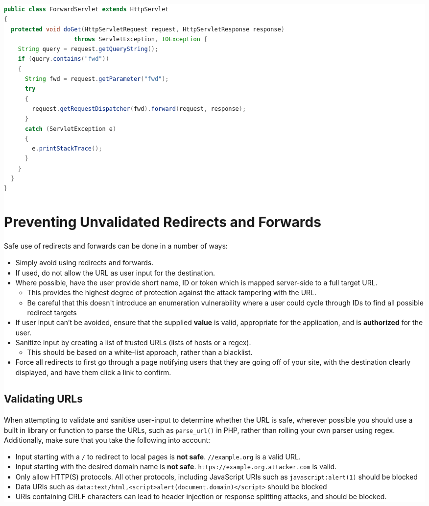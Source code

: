 ```java
public class ForwardServlet extends HttpServlet 
{
  protected void doGet(HttpServletRequest request, HttpServletResponse response) 
                    throws ServletException, IOException {
    String query = request.getQueryString();
    if (query.contains("fwd")) 
    {
      String fwd = request.getParameter("fwd");
      try 
      {
        request.getRequestDispatcher(fwd).forward(request, response);
      } 
      catch (ServletException e) 
      {
        e.printStackTrace();
      }
    }
  }
}
```

# Preventing Unvalidated Redirects and Forwards

Safe use of redirects and forwards can be done in a number of ways:

- Simply avoid using redirects and forwards.
- If used, do not allow the URL as user input for the destination.
- Where possible, have the user provide short name, ID or token which is mapped server-side to a full target URL.
    - This provides the highest degree of protection against the attack tampering with the URL.
    - Be careful that this doesn't introduce an enumeration vulnerability where a user could cycle through IDs to find all possible redirect targets
- If user input can’t be avoided, ensure that the supplied **value** is valid, appropriate for the application, and is **authorized** for the user.
- Sanitize input by creating a list of trusted URLs (lists of hosts or a regex).
    - This should be based on a white-list approach, rather than a blacklist.
- Force all redirects to first go through a page notifying users that they are going off of your site, with the destination clearly displayed, and have them click a link to confirm.

## Validating URLs

When attempting to validate and sanitise user-input to determine whether the URL is safe, wherever possible you should use a built in library or function to parse the URLs, such as `parse_url()` in PHP, rather than rolling your own parser using regex. Additionally, make sure that you take the following into account:

- Input starting with a `/` to redirect to local pages is **not safe**. `//example.org` is a valid URL.
- Input starting with the desired domain name is **not safe**. `https://example.org.attacker.com` is valid.
- Only allow HTTP(S) protocols. All other protocols, including JavaScript URIs such as `javascript:alert(1)` should be blocked
- Data URIs such as `data:text/html,<script>alert(document.domain)</script>` should be blocked
- URIs containing CRLF characters can lead to header injection or response splitting attacks, and should be blocked.
